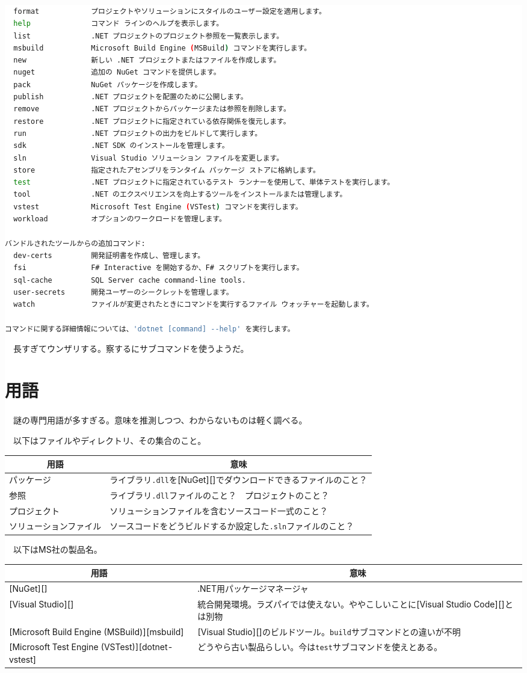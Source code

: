 ```sh
  format            プロジェクトやソリューションにスタイルのユーザー設定を適用します。
  help              コマンド ラインのヘルプを表示します。
  list              .NET プロジェクトのプロジェクト参照を一覧表示します。
  msbuild           Microsoft Build Engine (MSBuild) コマンドを実行します。
  new               新しい .NET プロジェクトまたはファイルを作成します。
  nuget             追加の NuGet コマンドを提供します。
  pack              NuGet パッケージを作成します。
  publish           .NET プロジェクトを配置のために公開します。
  remove            .NET プロジェクトからパッケージまたは参照を削除します。
  restore           .NET プロジェクトに指定されている依存関係を復元します。
  run               .NET プロジェクトの出力をビルドして実行します。
  sdk               .NET SDK のインストールを管理します。
  sln               Visual Studio ソリューション ファイルを変更します。
  store             指定されたアセンブリをランタイム パッケージ ストアに格納します。
  test              .NET プロジェクトに指定されているテスト ランナーを使用して、単体テストを実行します。
  tool              .NET のエクスペリエンスを向上するツールをインストールまたは管理します。
  vstest            Microsoft Test Engine (VSTest) コマンドを実行します。
  workload          オプションのワークロードを管理します。

バンドルされたツールからの追加コマンド:
  dev-certs         開発証明書を作成し、管理します。
  fsi               F# Interactive を開始するか、F# スクリプトを実行します。
  sql-cache         SQL Server cache command-line tools.
  user-secrets      開発ユーザーのシークレットを管理します。
  watch             ファイルが変更されたときにコマンドを実行するファイル ウォッチャーを起動します。

コマンドに関する詳細情報については、'dotnet [command] --help' を実行します。
```

　長すぎてウンザリする。察するにサブコマンドを使うようだ。

# 用語

　謎の専門用語が多すぎる。意味を推測しつつ、わからないものは軽く調べる。

　以下はファイルやディレクトリ、その集合のこと。

用語|意味
----|----
パッケージ|ライブラリ`.dll`を[NuGet][]でダウンロードできるファイルのこと？
参照|ライブラリ`.dll`ファイルのこと？　プロジェクトのこと？
プロジェクト|ソリューションファイルを含むソースコード一式のこと？
ソリューションファイル|ソースコードをどうビルドするか設定した`.sln`ファイルのこと？

　以下はMS社の製品名。

用語|意味
----|----
[NuGet][]|.NET用パッケージマネージャ
[Visual Studio][]|統合開発環境。ラズパイでは使えない。ややこしいことに[Visual Studio Code][]とは別物
[Microsoft Build Engine (MSBuild)][msbuild]|[Visual Studio][]のビルドツール。`build`サブコマンドとの違いが不明
[Microsoft Test Engine (VSTest)][dotnet-vstest]|どうやら古い製品らしい。今は`test`サブコマンドを使えとある。
